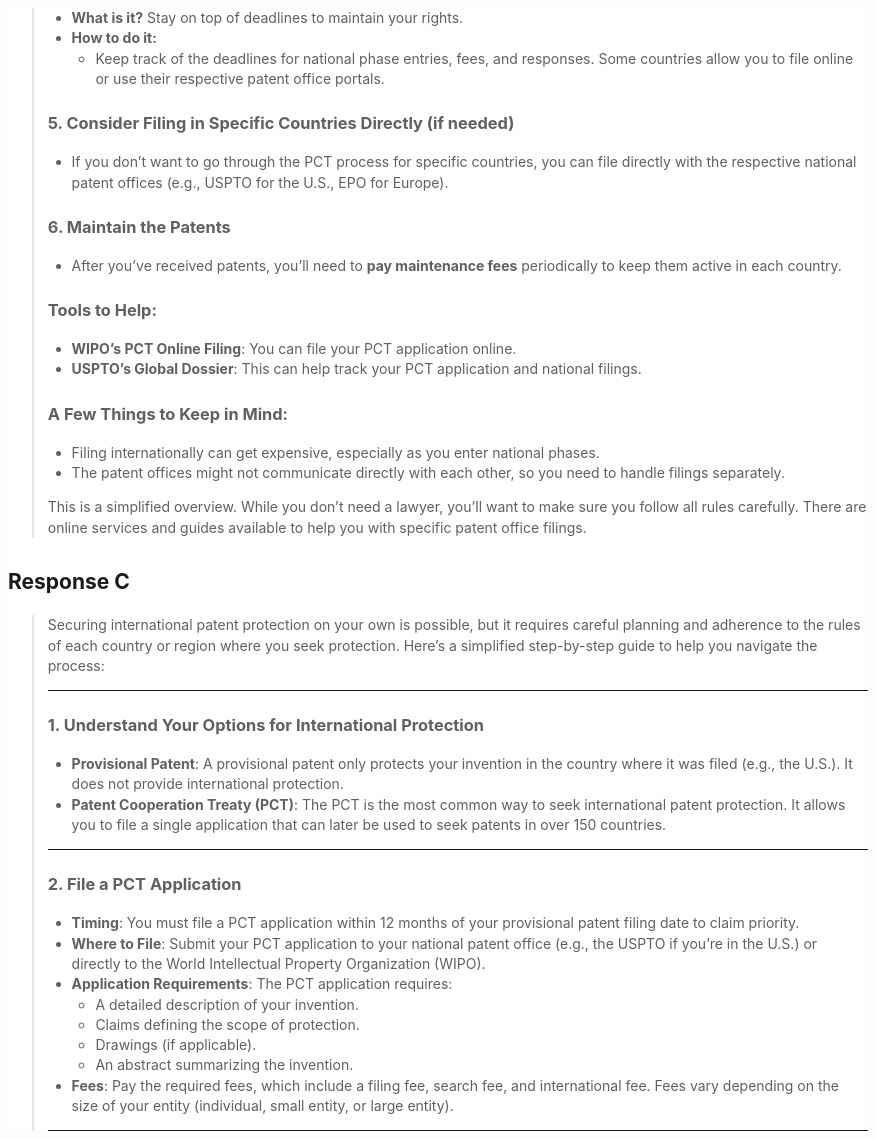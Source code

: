 >
> - **What is it?** Stay on top of deadlines to maintain your rights.
> - **How to do it:**
>     - Keep track of the deadlines for national phase entries, fees, and responses. Some countries allow you to file online or use their respective patent office portals.
>
> ### 5. **Consider Filing in Specific Countries Directly (if needed)**
>
> - If you don’t want to go through the PCT process for specific countries, you can file directly with the respective national patent offices (e.g., USPTO for the U.S., EPO for Europe).
>
> ### 6. **Maintain the Patents**
>
> - After you’ve received patents, you’ll need to **pay maintenance fees** periodically to keep them active in each country.
>
> ### Tools to Help:
>
> - **WIPO’s PCT Online Filing**: You can file your PCT application online.
> - **USPTO’s Global Dossier**: This can help track your PCT application and national filings.
>
> ### A Few Things to Keep in Mind:
>
> - Filing internationally can get expensive, especially as you enter national phases.
> - The patent offices might not communicate directly with each other, so you need to handle filings separately.
>
> This is a simplified overview. While you don’t need a lawyer, you’ll want to make sure you follow all rules carefully. There are online services and guides available to help you with specific patent office filings.

## Response C

> Securing international patent protection on your own is possible, but it requires careful planning and adherence to the rules of each country or region where you seek protection. Here’s a simplified step-by-step guide to help you navigate the process:
>
> ---
>
> ### **1. Understand Your Options for International Protection**
> - **Provisional Patent**: A provisional patent only protects your invention in the country where it was filed (e.g., the U.S.). It does not provide international protection.
> - **Patent Cooperation Treaty (PCT)**: The PCT is the most common way to seek international patent protection. It allows you to file a single application that can later be used to seek patents in over 150 countries.
>
> ---
>
> ### **2. File a PCT Application**
> - **Timing**: You must file a PCT application within 12 months of your provisional patent filing date to claim priority.
> - **Where to File**: Submit your PCT application to your national patent office (e.g., the USPTO if you’re in the U.S.) or directly to the World Intellectual Property Organization (WIPO).
> - **Application Requirements**: The PCT application requires:
>   - A detailed description of your invention.
>   - Claims defining the scope of protection.
>   - Drawings (if applicable).
>   - An abstract summarizing the invention.
> - **Fees**: Pay the required fees, which include a filing fee, search fee, and international fee. Fees vary depending on the size of your entity (individual, small entity, or large entity).
>
> ---
>